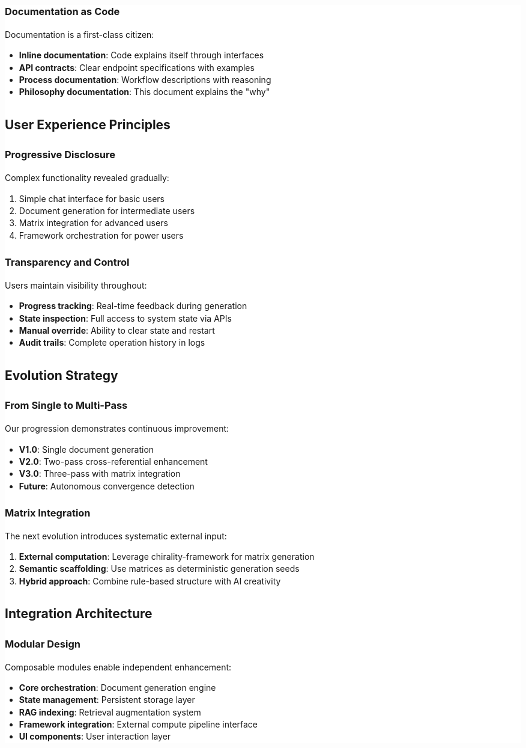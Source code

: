 ### Documentation as Code

Documentation is a first-class citizen:
- **Inline documentation**: Code explains itself through interfaces
- **API contracts**: Clear endpoint specifications with examples
- **Process documentation**: Workflow descriptions with reasoning
- **Philosophy documentation**: This document explains the "why"

## User Experience Principles

### Progressive Disclosure

Complex functionality revealed gradually:
1. Simple chat interface for basic users
2. Document generation for intermediate users  
3. Matrix integration for advanced users
4. Framework orchestration for power users

### Transparency and Control

Users maintain visibility throughout:
- **Progress tracking**: Real-time feedback during generation
- **State inspection**: Full access to system state via APIs
- **Manual override**: Ability to clear state and restart
- **Audit trails**: Complete operation history in logs

## Evolution Strategy

### From Single to Multi-Pass

Our progression demonstrates continuous improvement:
- **V1.0**: Single document generation
- **V2.0**: Two-pass cross-referential enhancement  
- **V3.0**: Three-pass with matrix integration
- **Future**: Autonomous convergence detection

### Matrix Integration

The next evolution introduces systematic external input:
1. **External computation**: Leverage chirality-framework for matrix generation
2. **Semantic scaffolding**: Use matrices as deterministic generation seeds
3. **Hybrid approach**: Combine rule-based structure with AI creativity

## Integration Architecture

### Modular Design

Composable modules enable independent enhancement:
- **Core orchestration**: Document generation engine
- **State management**: Persistent storage layer
- **RAG indexing**: Retrieval augmentation system
- **Framework integration**: External compute pipeline interface
- **UI components**: User interaction layer
